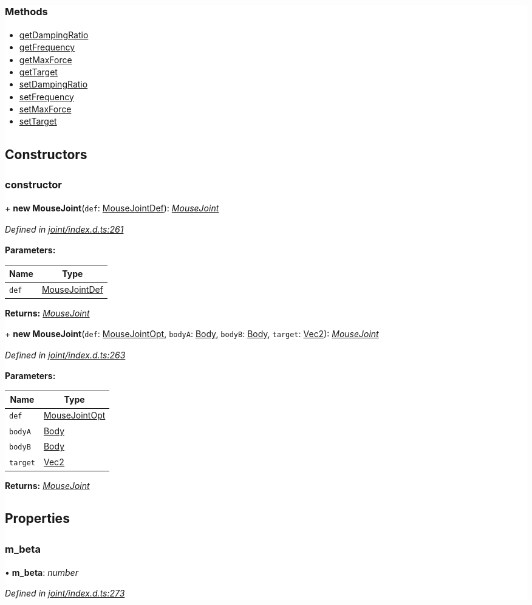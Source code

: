 ### Methods

* [getDampingRatio](mousejoint.md#getdampingratio)
* [getFrequency](mousejoint.md#getfrequency)
* [getMaxForce](mousejoint.md#getmaxforce)
* [getTarget](mousejoint.md#gettarget)
* [setDampingRatio](mousejoint.md#setdampingratio)
* [setFrequency](mousejoint.md#setfrequency)
* [setMaxForce](mousejoint.md#setmaxforce)
* [setTarget](mousejoint.md#settarget)

## Constructors

###  constructor

\+ **new MouseJoint**(`def`: [MouseJointDef](../interfaces/mousejointdef.md)): *[MouseJoint](mousejoint.md)*

*Defined in [joint/index.d.ts:261](https://github.com/shakiba/planck.js/blob/b7f66f1/lib/joint/index.d.ts#L261)*

**Parameters:**

Name | Type |
------ | ------ |
`def` | [MouseJointDef](../interfaces/mousejointdef.md) |

**Returns:** *[MouseJoint](mousejoint.md)*

\+ **new MouseJoint**(`def`: [MouseJointOpt](../interfaces/mousejointopt.md), `bodyA`: [Body](body.md), `bodyB`: [Body](body.md), `target`: [Vec2](vec2.md)): *[MouseJoint](mousejoint.md)*

*Defined in [joint/index.d.ts:263](https://github.com/shakiba/planck.js/blob/b7f66f1/lib/joint/index.d.ts#L263)*

**Parameters:**

Name | Type |
------ | ------ |
`def` | [MouseJointOpt](../interfaces/mousejointopt.md) |
`bodyA` | [Body](body.md) |
`bodyB` | [Body](body.md) |
`target` | [Vec2](vec2.md) |

**Returns:** *[MouseJoint](mousejoint.md)*

## Properties

###  m_beta

• **m_beta**: *number*

*Defined in [joint/index.d.ts:273](https://github.com/shakiba/planck.js/blob/b7f66f1/lib/joint/index.d.ts#L273)*
